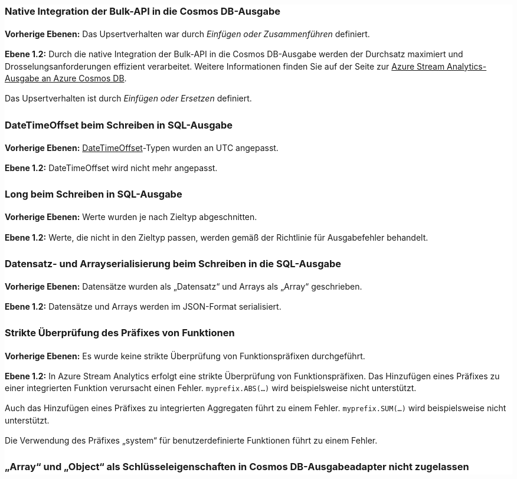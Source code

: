 ### <a name="native-bulk-api-integration-with-cosmosdb-output"></a>Native Integration der Bulk-API in die Cosmos DB-Ausgabe

**Vorherige Ebenen:** Das Upsertverhalten war durch *Einfügen oder Zusammenführen*  definiert.

**Ebene 1.2:** Durch die native Integration der Bulk-API in die Cosmos DB-Ausgabe werden der Durchsatz maximiert und Drosselungsanforderungen effizient verarbeitet. Weitere Informationen finden Sie auf der Seite zur [Azure Stream Analytics-Ausgabe an Azure Cosmos DB](https://docs.microsoft.com/azure/stream-analytics/stream-analytics-documentdb-output#improved-throughput-with-compatibility-level-12).

Das Upsertverhalten ist durch *Einfügen oder Ersetzen*  definiert.

### <a name="datetimeoffset-when-writing-to-sql-output"></a>DateTimeOffset beim Schreiben in SQL-Ausgabe

**Vorherige Ebenen:** [DateTimeOffset](https://docs.microsoft.com/sql/t-sql/data-types/datetimeoffset-transact-sql?view=sql-server-2017)-Typen wurden an UTC angepasst.

**Ebene 1.2:** DateTimeOffset wird nicht mehr angepasst.

### <a name="long-when-writing-to-sql-output"></a>Long beim Schreiben in SQL-Ausgabe

**Vorherige Ebenen:** Werte wurden je nach Zieltyp abgeschnitten.

**Ebene 1.2:** Werte, die nicht in den Zieltyp passen, werden gemäß der Richtlinie für Ausgabefehler behandelt.

### <a name="record-and-array-serialization-when-writing-to-sql-output"></a>Datensatz- und Arrayserialisierung beim Schreiben in die SQL-Ausgabe

**Vorherige Ebenen:** Datensätze wurden als „Datensatz“ und Arrays als „Array“ geschrieben.

**Ebene 1.2:** Datensätze und Arrays werden im JSON-Format serialisiert.

### <a name="strict-validation-of-prefix-of-functions"></a>Strikte Überprüfung des Präfixes von Funktionen

**Vorherige Ebenen:** Es wurde keine strikte Überprüfung von Funktionspräfixen durchgeführt.

**Ebene 1.2:** In Azure Stream Analytics erfolgt eine strikte Überprüfung von Funktionspräfixen. Das Hinzufügen eines Präfixes zu einer integrierten Funktion verursacht einen Fehler. `myprefix.ABS(…)` wird beispielsweise nicht unterstützt.

Auch das Hinzufügen eines Präfixes zu integrierten Aggregaten führt zu einem Fehler. `myprefix.SUM(…)` wird beispielsweise nicht unterstützt.

Die Verwendung des Präfixes „system“ für benutzerdefinierte Funktionen führt zu einem Fehler.

### <a name="disallow-array-and-object-as-key-properties-in-cosmos-db-output-adapter"></a>„Array“ und „Object“ als Schlüsseleigenschaften in Cosmos DB-Ausgabeadapter nicht zugelassen
